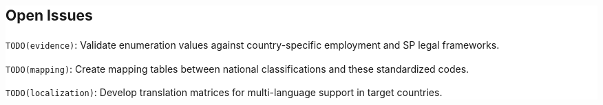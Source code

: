 
## Open Issues

`TODO(evidence)`: Validate enumeration values against country-specific employment and SP legal frameworks.

`TODO(mapping)`: Create mapping tables between national classifications and these standardized codes.

`TODO(localization)`: Develop translation matrices for multi-language support in target countries.
